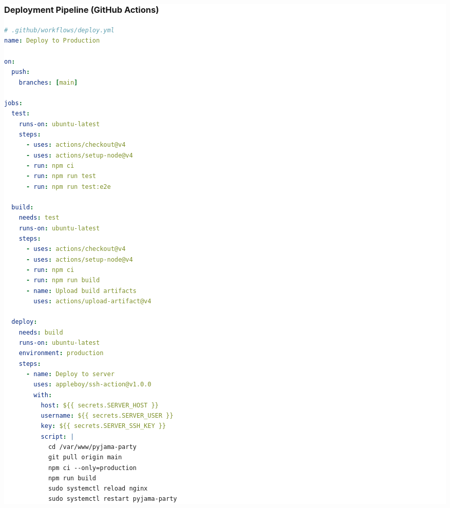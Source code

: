 ```yaml
```

### Deployment Pipeline (GitHub Actions)
```yaml
# .github/workflows/deploy.yml
name: Deploy to Production

on:
  push:
    branches: [main]

jobs:
  test:
    runs-on: ubuntu-latest
    steps:
      - uses: actions/checkout@v4
      - uses: actions/setup-node@v4
      - run: npm ci
      - run: npm run test
      - run: npm run test:e2e
      
  build:
    needs: test
    runs-on: ubuntu-latest
    steps:
      - uses: actions/checkout@v4
      - uses: actions/setup-node@v4
      - run: npm ci
      - run: npm run build
      - name: Upload build artifacts
        uses: actions/upload-artifact@v4
        
  deploy:
    needs: build
    runs-on: ubuntu-latest
    environment: production
    steps:
      - name: Deploy to server
        uses: appleboy/ssh-action@v1.0.0
        with:
          host: ${{ secrets.SERVER_HOST }}
          username: ${{ secrets.SERVER_USER }}
          key: ${{ secrets.SERVER_SSH_KEY }}
          script: |
            cd /var/www/pyjama-party
            git pull origin main
            npm ci --only=production
            npm run build
            sudo systemctl reload nginx
            sudo systemctl restart pyjama-party
```
